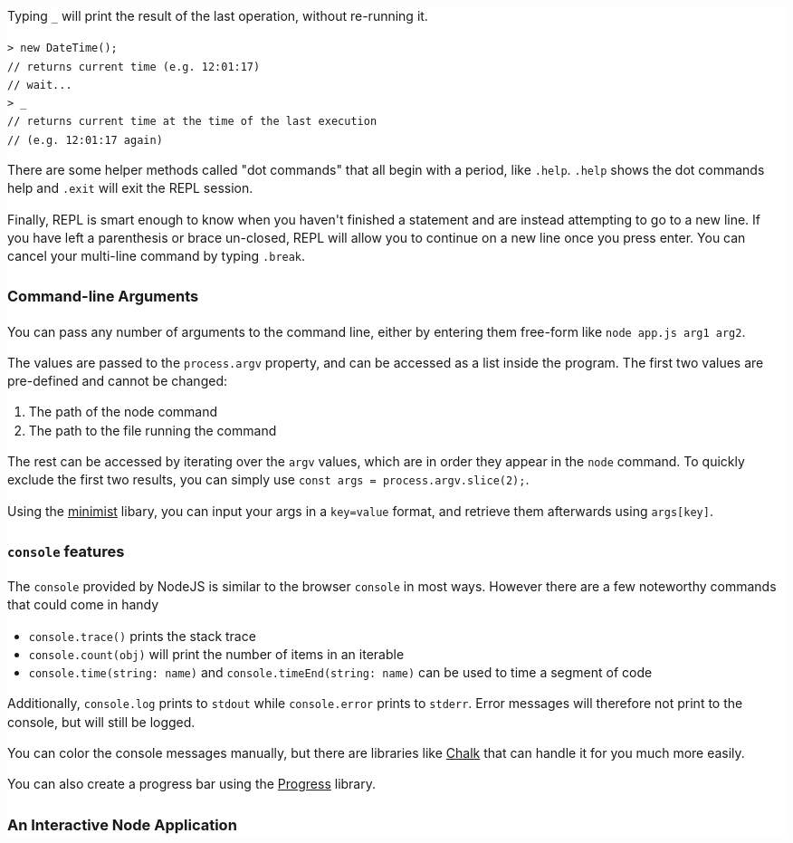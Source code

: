 Typing `_` will print the result of the last operation, without re-running it.

```repl
> new DateTime();
// returns current time (e.g. 12:01:17)
// wait...
> _
// returns current time at the time of the last execution
// (e.g. 12:01:17 again)
```

There are some helper methods called "dot commands" that all begin with a period, like `.help`. `.help` shows the dot commands help and `.exit` will exit the REPL session.

Finally, REPL is smart enough to know when you haven't finished a statement and are instead attempting to go to a new line. If you have left a parenthesis or brace un-closed, REPL will allow you to continue on a new line once you press enter. You can cancel your multi-line command by typing `.break`.

### Command-line Arguments

You can pass any number of arguments to the command line, either by entering them free-form like `node app.js arg1 arg2`.

The values are passed to the `process.argv` property, and can be accessed as a list inside the program. The first two values are pre-defined and cannot be changed:

1. The path of the node command
2. The path to the file running the command

The rest can be accessed by iterating over the `argv` values, which are in order they appear in the `node` command. To quickly exclude the first two results, you can simply use `const args = process.argv.slice(2);`.

Using the [minimist](https://www.npmjs.com/package/minimist) libary, you can input your args in a `key=value` format, and retrieve them afterwards using `args[key]`.

### `console` features

The `console` provided by NodeJS is similar to the browser `console` in most ways. However there are a few noteworthy commands that could come in handy

- `console.trace()` prints the stack trace
- `console.count(obj)` will print the number of items in an iterable
- `console.time(string: name)` and `console.timeEnd(string: name)` can be used to time a segment of code

Additionally, `console.log` prints to `stdout` while `console.error` prints to `stderr`. Error messages will therefore not print to the console, but will still be logged.

You can color the console messages manually, but there are libraries like [Chalk](https://github.com/chalk/chalk) that can handle it for you much more easily.

You can also create a progress bar using the [Progress](https://www.npmjs.com/package/progress) library.

### An Interactive Node Application
